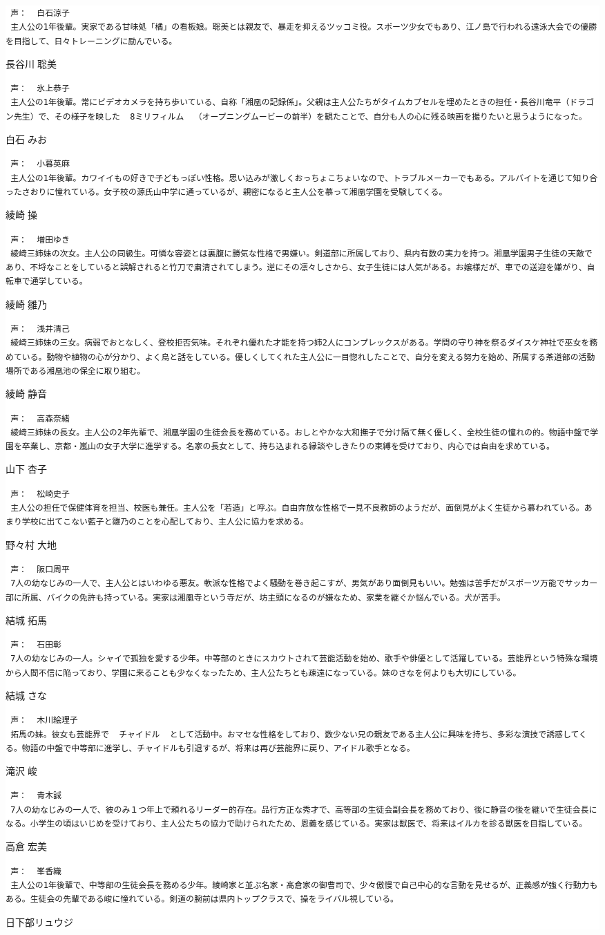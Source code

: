      声：  白石涼子 
     主人公の1年後輩。実家である甘味処「橘」の看板娘。聡美とは親友で、暴走を抑えるツッコミ役。スポーツ少女でもあり、江ノ島で行われる遠泳大会での優勝を目指して、日々トレーニングに励んでいる。 
長谷川 聡美

     声：  氷上恭子 
     主人公の1年後輩。常にビデオカメラを持ち歩いている、自称「湘凰の記録係」。父親は主人公たちがタイムカプセルを埋めたときの担任・長谷川竜平（ドラゴン先生）で、その様子を映した  8ミリフィルム  （オープニングムービーの前半）を観たことで、自分も人の心に残る映画を撮りたいと思うようになった。 
白石 みお

     声：  小暮英麻 
     主人公の1年後輩。カワイイもの好きで子どもっぽい性格。思い込みが激しくおっちょこちょいなので、トラブルメーカーでもある。アルバイトを通じて知り合ったさおりに憧れている。女子校の源氏山中学に通っているが、親密になると主人公を慕って湘凰学園を受験してくる。 
綾崎 操

     声：  増田ゆき 
     綾崎三姉妹の次女。主人公の同級生。可憐な容姿とは裏腹に勝気な性格で男嫌い。剣道部に所属しており、県内有数の実力を持つ。湘凰学園男子生徒の天敵であり、不埒なことをしていると誤解されると竹刀で粛清されてしまう。逆にその凛々しさから、女子生徒には人気がある。お嬢様だが、車での送迎を嫌がり、自転車で通学している。 
綾崎 雛乃

     声：  浅井清己 
     綾崎三姉妹の三女。病弱でおとなしく、登校拒否気味。それぞれ優れた才能を持つ姉2人にコンプレックスがある。学問の守り神を祭るダイスケ神社で巫女を務めている。動物や植物の心が分かり、よく鳥と話をしている。優しくしてくれた主人公に一目惚れしたことで、自分を変える努力を始め、所属する茶道部の活動場所である湘凰池の保全に取り組む。 
綾崎 静音

     声：  高森奈緒 
     綾崎三姉妹の長女。主人公の2年先輩で、湘凰学園の生徒会長を務めている。おしとやかな大和撫子で分け隔て無く優しく、全校生徒の憧れの的。物語中盤で学園を卒業し、京都・嵐山の女子大学に進学する。名家の長女として、持ち込まれる縁談やしきたりの束縛を受けており、内心では自由を求めている。 
山下 杏子

     声：  松崎史子 
     主人公の担任で保健体育を担当、校医も兼任。主人公を「若造」と呼ぶ。自由奔放な性格で一見不良教師のようだが、面倒見がよく生徒から慕われている。あまり学校に出てこない藍子と雛乃のことを心配しており、主人公に協力を求める。 
野々村 大地

     声：  阪口周平 
     7人の幼なじみの一人で、主人公とはいわゆる悪友。軟派な性格でよく騒動を巻き起こすが、男気があり面倒見もいい。勉強は苦手だがスポーツ万能でサッカー部に所属、バイクの免許も持っている。実家は湘凰寺という寺だが、坊主頭になるのが嫌なため、家業を継ぐか悩んでいる。犬が苦手。 
結城 拓馬

     声：  石田彰 
     7人の幼なじみの一人。シャイで孤独を愛する少年。中等部のときにスカウトされて芸能活動を始め、歌手や俳優として活躍している。芸能界という特殊な環境から人間不信に陥っており、学園に来ることも少なくなったため、主人公たちとも疎遠になっている。妹のさなを何よりも大切にしている。 
結城 さな

     声：  木川絵理子 
     拓馬の妹。彼女も芸能界で  チャイドル  として活動中。おマセな性格をしており、数少ない兄の親友である主人公に興味を持ち、多彩な演技で誘惑してくる。物語の中盤で中等部に進学し、チャイドルも引退するが、将来は再び芸能界に戻り、アイドル歌手となる。 
滝沢 峻

     声：  青木誠 
     7人の幼なじみの一人で、彼のみ１つ年上で頼れるリーダー的存在。品行方正な秀才で、高等部の生徒会副会長を務めており、後に静音の後を継いで生徒会長になる。小学生の頃はいじめを受けており、主人公たちの協力で助けられたため、恩義を感じている。実家は獣医で、将来はイルカを診る獣医を目指している。 
高倉 宏美

     声：  峯香織 
     主人公の1年後輩で、中等部の生徒会長を務める少年。綾崎家と並ぶ名家・高倉家の御曹司で、少々傲慢で自己中心的な言動を見せるが、正義感が強く行動力もある。生徒会の先輩である峻に憧れている。剣道の腕前は県内トップクラスで、操をライバル視している。 
日下部リュウジ
